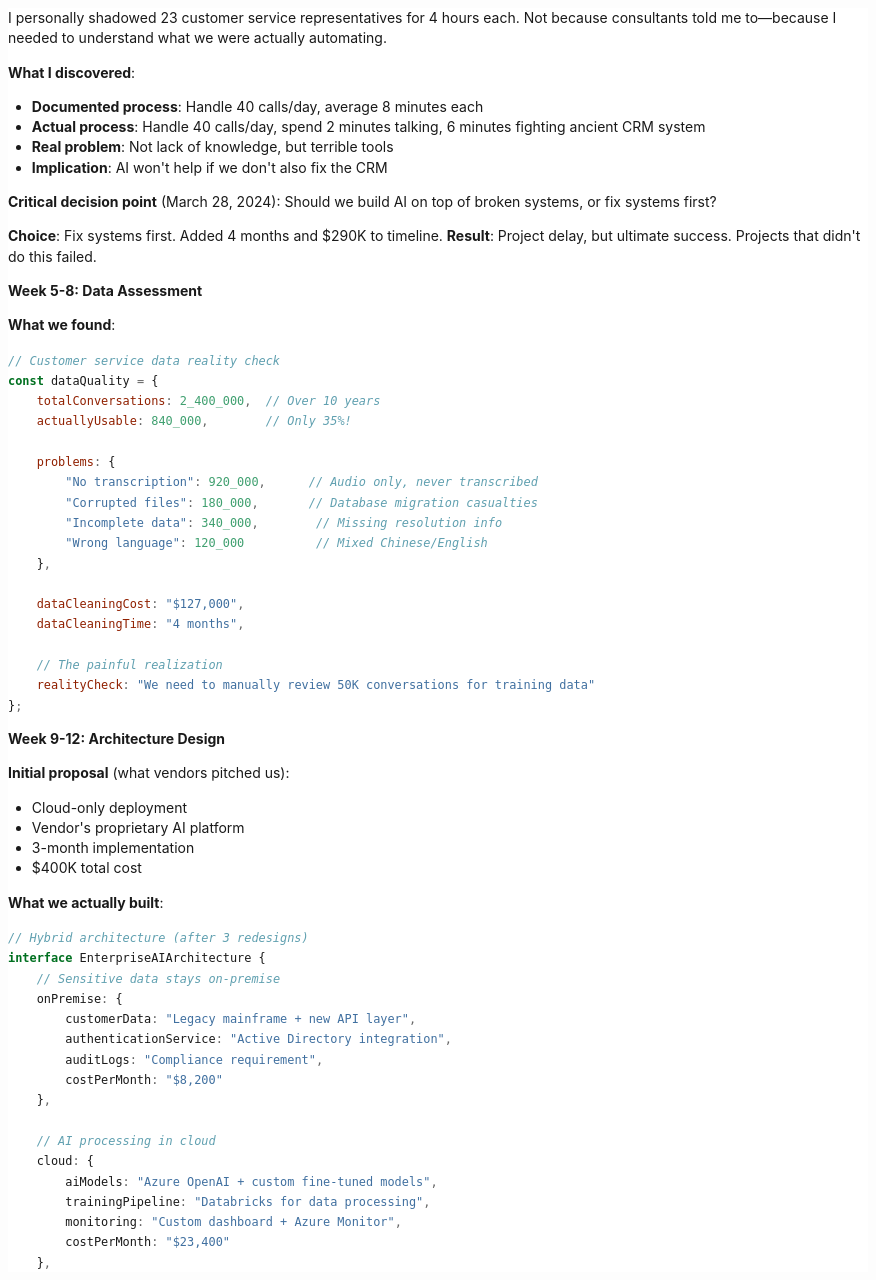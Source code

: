 I personally shadowed 23 customer service representatives for 4 hours each. Not because consultants told me to—because I needed to understand what we were actually automating.

**What I discovered**:
- **Documented process**: Handle 40 calls/day, average 8 minutes each
- **Actual process**: Handle 40 calls/day, spend 2 minutes talking, 6 minutes fighting ancient CRM system
- **Real problem**: Not lack of knowledge, but terrible tools
- **Implication**: AI won't help if we don't also fix the CRM

**Critical decision point** (March 28, 2024): Should we build AI on top of broken systems, or fix systems first?

**Choice**: Fix systems first. Added 4 months and $290K to timeline.
**Result**: Project delay, but ultimate success. Projects that didn't do this failed.

**Week 5-8: Data Assessment**

**What we found**:
```javascript
// Customer service data reality check
const dataQuality = {
    totalConversations: 2_400_000,  // Over 10 years
    actuallyUsable: 840_000,        // Only 35%!

    problems: {
        "No transcription": 920_000,      // Audio only, never transcribed
        "Corrupted files": 180_000,       // Database migration casualties
        "Incomplete data": 340_000,        // Missing resolution info
        "Wrong language": 120_000          // Mixed Chinese/English
    },

    dataCleaningCost: "$127,000",
    dataCleaningTime: "4 months",

    // The painful realization
    realityCheck: "We need to manually review 50K conversations for training data"
};
```

**Week 9-12: Architecture Design**

**Initial proposal** (what vendors pitched us):
- Cloud-only deployment
- Vendor's proprietary AI platform
- 3-month implementation
- $400K total cost

**What we actually built**:
```typescript
// Hybrid architecture (after 3 redesigns)
interface EnterpriseAIArchitecture {
    // Sensitive data stays on-premise
    onPremise: {
        customerData: "Legacy mainframe + new API layer",
        authenticationService: "Active Directory integration",
        auditLogs: "Compliance requirement",
        costPerMonth: "$8,200"
    },

    // AI processing in cloud
    cloud: {
        aiModels: "Azure OpenAI + custom fine-tuned models",
        trainingPipeline: "Databricks for data processing",
        monitoring: "Custom dashboard + Azure Monitor",
        costPerMonth: "$23,400"
    },

```